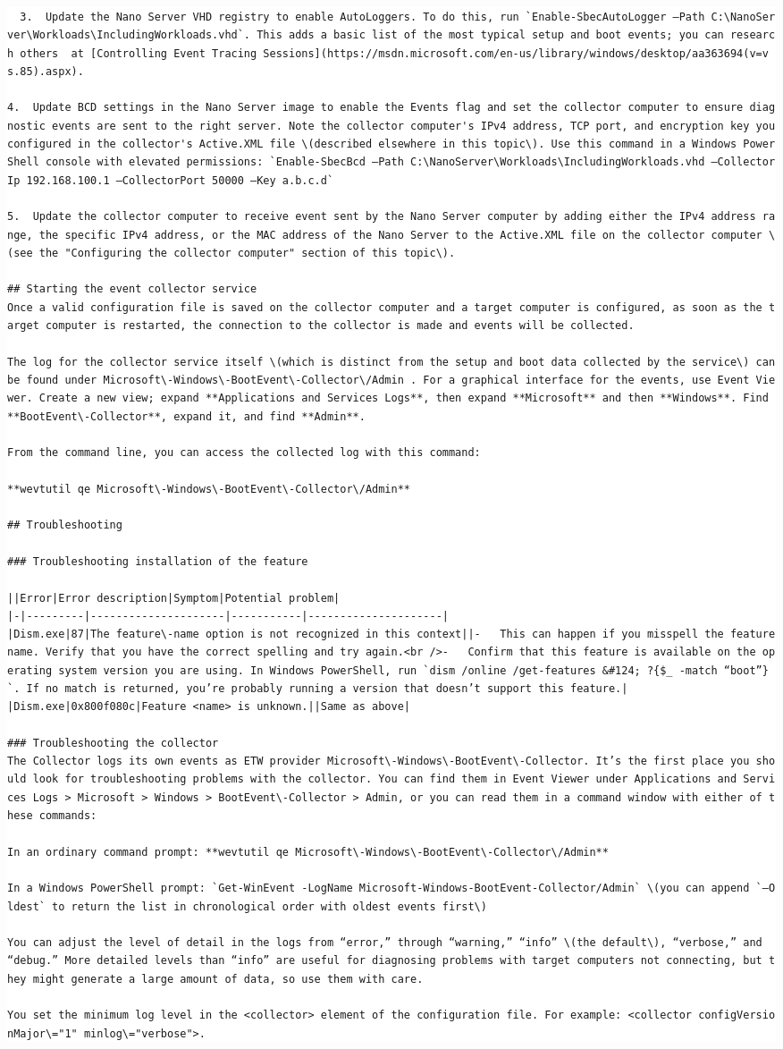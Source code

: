   ```
    3.  Update the Nano Server VHD registry to enable AutoLoggers. To do this, run `Enable-SbecAutoLogger –Path C:\NanoServer\Workloads\IncludingWorkloads.vhd`. This adds a basic list of the most typical setup and boot events; you can research others  at [Controlling Event Tracing Sessions](https://msdn.microsoft.com/en-us/library/windows/desktop/aa363694(v=vs.85).aspx).

4.  Update BCD settings in the Nano Server image to enable the Events flag and set the collector computer to ensure diagnostic events are sent to the right server. Note the collector computer's IPv4 address, TCP port, and encryption key you configured in the collector's Active.XML file \(described elsewhere in this topic\). Use this command in a Windows PowerShell console with elevated permissions: `Enable-SbecBcd –Path C:\NanoServer\Workloads\IncludingWorkloads.vhd –CollectorIp 192.168.100.1 –CollectorPort 50000 –Key a.b.c.d`

5.  Update the collector computer to receive event sent by the Nano Server computer by adding either the IPv4 address range, the specific IPv4 address, or the MAC address of the Nano Server to the Active.XML file on the collector computer \(see the "Configuring the collector computer" section of this topic\).

## Starting the event collector service
Once a valid configuration file is saved on the collector computer and a target computer is configured, as soon as the target computer is restarted, the connection to the collector is made and events will be collected.

The log for the collector service itself \(which is distinct from the setup and boot data collected by the service\) can be found under Microsoft\-Windows\-BootEvent\-Collector\/Admin . For a graphical interface for the events, use Event Viewer. Create a new view; expand **Applications and Services Logs**, then expand **Microsoft** and then **Windows**. Find **BootEvent\-Collector**, expand it, and find **Admin**.

From the command line, you can access the collected log with this command:

**wevtutil qe Microsoft\-Windows\-BootEvent\-Collector\/Admin**

## Troubleshooting

### Troubleshooting installation of the feature

||Error|Error description|Symptom|Potential problem|
|-|---------|---------------------|-----------|---------------------|
|Dism.exe|87|The feature\-name option is not recognized in this context||-   This can happen if you misspell the feature name. Verify that you have the correct spelling and try again.<br />-   Confirm that this feature is available on the operating system version you are using. In Windows PowerShell, run `dism /online /get-features &#124; ?{$_ -match “boot”}`. If no match is returned, you’re probably running a version that doesn’t support this feature.|
|Dism.exe|0x800f080c|Feature <name> is unknown.||Same as above|

### Troubleshooting the collector
The Collector logs its own events as ETW provider Microsoft\-Windows\-BootEvent\-Collector. It’s the first place you should look for troubleshooting problems with the collector. You can find them in Event Viewer under Applications and Services Logs > Microsoft > Windows > BootEvent\-Collector > Admin, or you can read them in a command window with either of these commands:

In an ordinary command prompt: **wevtutil qe Microsoft\-Windows\-BootEvent\-Collector\/Admin**

In a Windows PowerShell prompt: `Get-WinEvent -LogName Microsoft-Windows-BootEvent-Collector/Admin` \(you can append `–Oldest` to return the list in chronological order with oldest events first\)

You can adjust the level of detail in the logs from “error,” through “warning,” “info” \(the default\), “verbose,” and “debug.” More detailed levels than “info” are useful for diagnosing problems with target computers not connecting, but they might generate a large amount of data, so use them with care.

You set the minimum log level in the <collector> element of the configuration file. For example: <collector configVersionMajor\="1" minlog\="verbose">.
  ```